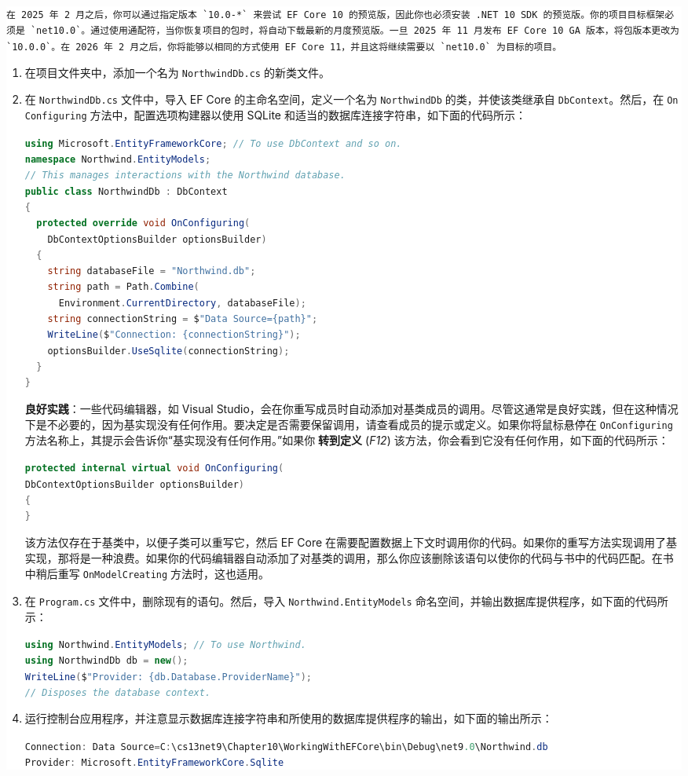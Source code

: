     在 2025 年 2 月之后，你可以通过指定版本 `10.0-*` 来尝试 EF Core 10 的预览版，因此你也必须安装 .NET 10 SDK 的预览版。你的项目目标框架必须是 `net10.0`。通过使用通配符，当你恢复项目的包时，将自动下载最新的月度预览版。一旦 2025 年 11 月发布 EF Core 10 GA 版本，将包版本更改为 `10.0.0`。在 2026 年 2 月之后，你将能够以相同的方式使用 EF Core 11，并且这将继续需要以 `net10.0` 为目标的项目。

1.  在项目文件夹中，添加一个名为 `NorthwindDb.cs` 的新类文件。

1.  在 `NorthwindDb.cs` 文件中，导入 EF Core 的主命名空间，定义一个名为 `NorthwindDb` 的类，并使该类继承自 `DbContext`。然后，在 `OnConfiguring` 方法中，配置选项构建器以使用 SQLite 和适当的数据库连接字符串，如下面的代码所示：

    ```cs
    using Microsoft.EntityFrameworkCore; // To use DbContext and so on.
    namespace Northwind.EntityModels;
    // This manages interactions with the Northwind database.
    public class NorthwindDb : DbContext
    {
      protected override void OnConfiguring(
        DbContextOptionsBuilder optionsBuilder)
      {
        string databaseFile = "Northwind.db";
        string path = Path.Combine(
          Environment.CurrentDirectory, databaseFile);
        string connectionString = $"Data Source={path}";
        WriteLine($"Connection: {connectionString}");
        optionsBuilder.UseSqlite(connectionString);
      }
    } 
    ```

    **良好实践**：一些代码编辑器，如 Visual Studio，会在你重写成员时自动添加对基类成员的调用。尽管这通常是良好实践，但在这种情况下是不必要的，因为基实现没有任何作用。要决定是否需要保留调用，请查看成员的提示或定义。如果你将鼠标悬停在 `OnConfiguring` 方法名称上，其提示会告诉你“基实现没有任何作用。”如果你 **转到定义** (*F12*) 该方法，你会看到它没有任何作用，如下面的代码所示：

    ```cs
    protected internal virtual void OnConfiguring(
    DbContextOptionsBuilder optionsBuilder)
    {
    } 
    ```

    该方法仅存在于基类中，以便子类可以重写它，然后 EF Core 在需要配置数据上下文时调用你的代码。如果你的重写方法实现调用了基实现，那将是一种浪费。如果你的代码编辑器自动添加了对基类的调用，那么你应该删除该语句以使你的代码与书中的代码匹配。在书中稍后重写 `OnModelCreating` 方法时，这也适用。

1.  在 `Program.cs` 文件中，删除现有的语句。然后，导入 `Northwind.EntityModels` 命名空间，并输出数据库提供程序，如下面的代码所示：

    ```cs
    using Northwind.EntityModels; // To use Northwind.
    using NorthwindDb db = new();
    WriteLine($"Provider: {db.Database.ProviderName}");
    // Disposes the database context. 
    ```

1.  运行控制台应用程序，并注意显示数据库连接字符串和所使用的数据库提供程序的输出，如下面的输出所示：

    ```cs
    Connection: Data Source=C:\cs13net9\Chapter10\WorkingWithEFCore\bin\Debug\net9.0\Northwind.db
    Provider: Microsoft.EntityFrameworkCore.Sqlite 
    ```
